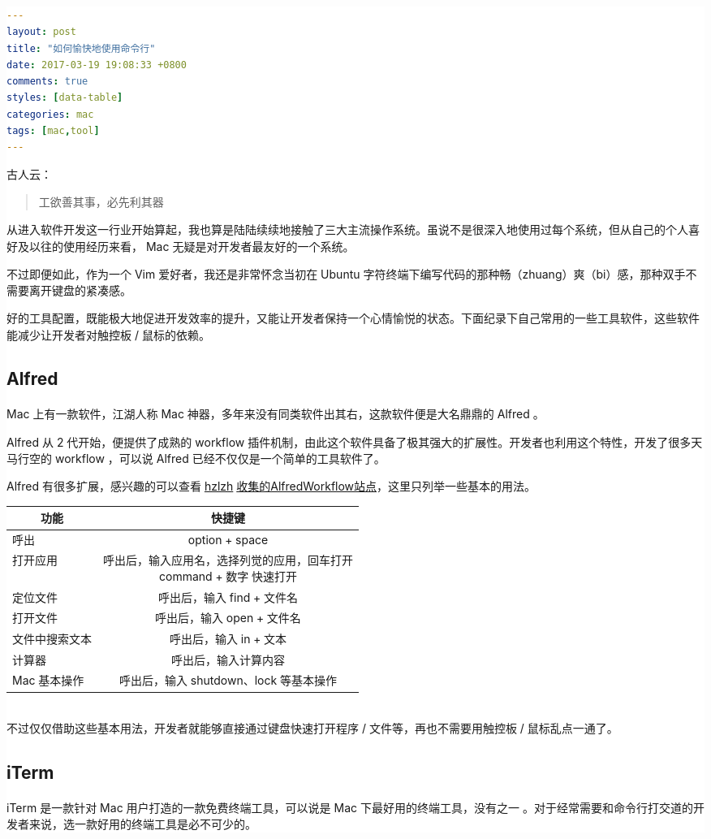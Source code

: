```yaml
---
layout: post
title: "如何愉快地使用命令行"
date: 2017-03-19 19:08:33 +0800
comments: true
styles: [data-table]
categories: mac
tags: [mac,tool]
---
```

古人云：

> 工欲善其事，必先利其器

从进入软件开发这一行业开始算起，我也算是陆陆续续地接触了三大主流操作系统。虽说不是很深入地使用过每个系统，但从自己的个人喜好及以往的使用经历来看， Mac 无疑是对开发者最友好的一个系统。

不过即便如此，作为一个 Vim 爱好者，我还是非常怀念当初在 Ubuntu 字符终端下编写代码的那种畅（zhuang）爽（bi）感，那种双手不需要离开键盘的紧凑感。

好的工具配置，既能极大地促进开发效率的提升，又能让开发者保持一个心情愉悦的状态。下面纪录下自己常用的一些工具软件，这些软件能减少让开发者对触控板 / 鼠标的依赖。





## Alfred 

Mac 上有一款软件，江湖人称 Mac 神器，多年来没有同类软件出其右，这款软件便是大名鼎鼎的  Alfred 。

Alfred 从 2 代开始，便提供了成熟的 workflow 插件机制，由此这个软件具备了极其强大的扩展性。开发者也利用这个特性，开发了很多天马行空的 workflow ，可以说 Alfred 已经不仅仅是一个简单的工具软件了。

Alfred 有很多扩展，感兴趣的可以查看 [hzlzh](https://github.com/hzlzh) [收集的AlfredWorkflow站点](http://alfredworkflow.com/)，这里只列举一些基本的用法。

| 功能           |    快捷键     |
| ------------- |:-------------:|
| 呼出           | option + space |
| 打开应用          | 呼出后，输入应用名，选择列觉的应用，回车打开<br> command + 数字 快速打开 |
| 定位文件          | 呼出后，输入 find + 文件名 |
| 打开文件           | 呼出后，输入 open + 文件名 |
| 文件中搜索文本           | 呼出后，输入 in + 文本 |
| 计算器           | 呼出后，输入计算内容 |
| Mac 基本操作           | 呼出后，输入 shutdown、lock 等基本操作 |

<br>
不过仅仅借助这些基本用法，开发者就能够直接通过键盘快速打开程序 / 文件等，再也不需要用触控板 / 鼠标乱点一通了。

## iTerm

iTerm 是一款针对 Mac 用户打造的一款免费终端工具，可以说是 Mac 下最好用的终端工具，没有之一 。对于经常需要和命令行打交道的开发者来说，选一款好用的终端工具是必不可少的。
